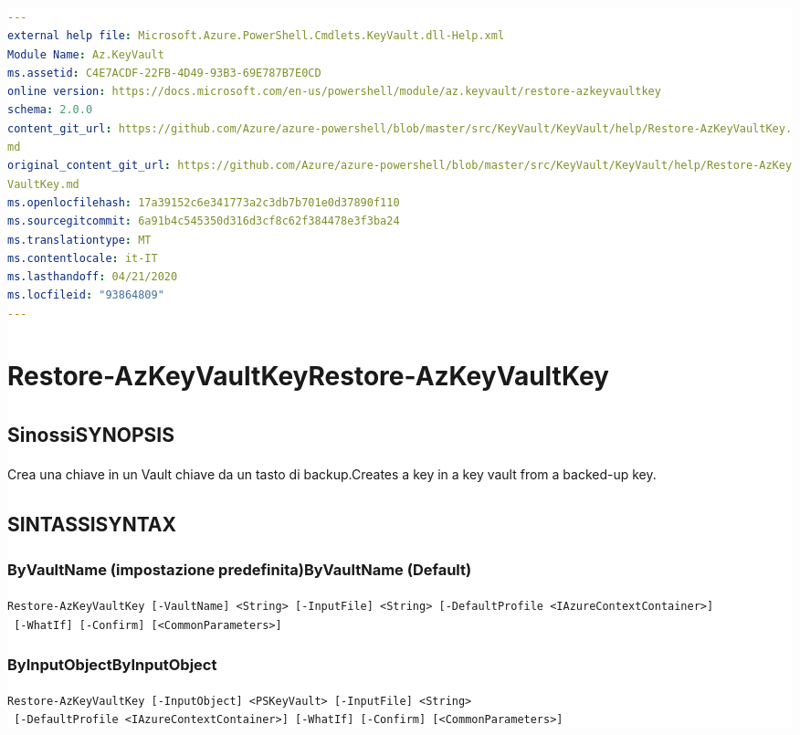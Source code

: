 ```yaml
---
external help file: Microsoft.Azure.PowerShell.Cmdlets.KeyVault.dll-Help.xml
Module Name: Az.KeyVault
ms.assetid: C4E7ACDF-22FB-4D49-93B3-69E787B7E0CD
online version: https://docs.microsoft.com/en-us/powershell/module/az.keyvault/restore-azkeyvaultkey
schema: 2.0.0
content_git_url: https://github.com/Azure/azure-powershell/blob/master/src/KeyVault/KeyVault/help/Restore-AzKeyVaultKey.md
original_content_git_url: https://github.com/Azure/azure-powershell/blob/master/src/KeyVault/KeyVault/help/Restore-AzKeyVaultKey.md
ms.openlocfilehash: 17a39152c6e341773a2c3db7b701e0d37890f110
ms.sourcegitcommit: 6a91b4c545350d316d3cf8c62f384478e3f3ba24
ms.translationtype: MT
ms.contentlocale: it-IT
ms.lasthandoff: 04/21/2020
ms.locfileid: "93864809"
---
```

# <span data-ttu-id="9142c-101">Restore-AzKeyVaultKey</span><span class="sxs-lookup"><span data-stu-id="9142c-101">Restore-AzKeyVaultKey</span></span>

## <span data-ttu-id="9142c-102">Sinossi</span><span class="sxs-lookup"><span data-stu-id="9142c-102">SYNOPSIS</span></span>
<span data-ttu-id="9142c-103">Crea una chiave in un Vault chiave da un tasto di backup.</span><span class="sxs-lookup"><span data-stu-id="9142c-103">Creates a key in a key vault from a backed-up key.</span></span>

## <span data-ttu-id="9142c-104">SINTASSI</span><span class="sxs-lookup"><span data-stu-id="9142c-104">SYNTAX</span></span>

### <span data-ttu-id="9142c-105">ByVaultName (impostazione predefinita)</span><span class="sxs-lookup"><span data-stu-id="9142c-105">ByVaultName (Default)</span></span>
```
Restore-AzKeyVaultKey [-VaultName] <String> [-InputFile] <String> [-DefaultProfile <IAzureContextContainer>]
 [-WhatIf] [-Confirm] [<CommonParameters>]
```

### <span data-ttu-id="9142c-106">ByInputObject</span><span class="sxs-lookup"><span data-stu-id="9142c-106">ByInputObject</span></span>
```
Restore-AzKeyVaultKey [-InputObject] <PSKeyVault> [-InputFile] <String>
 [-DefaultProfile <IAzureContextContainer>] [-WhatIf] [-Confirm] [<CommonParameters>]
```
